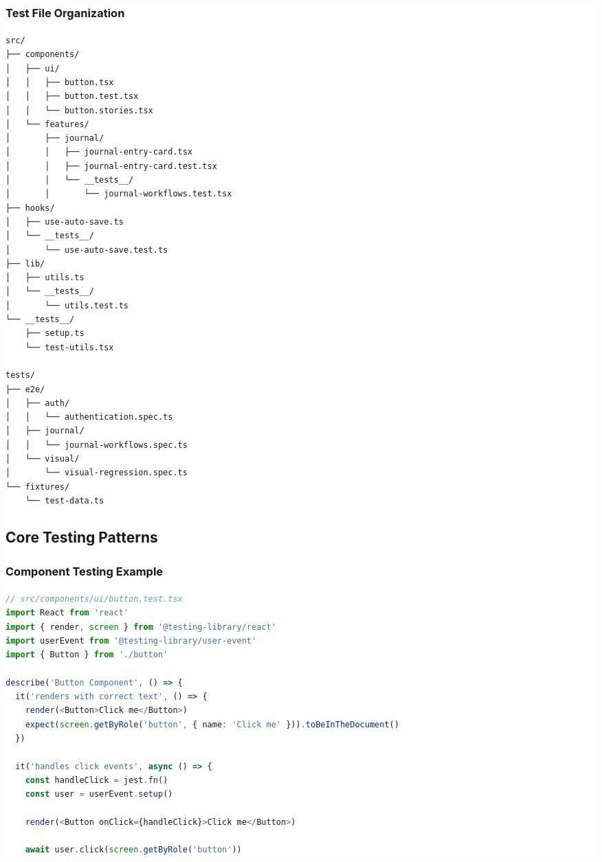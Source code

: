 ### Test File Organization

```
src/
├── components/
│   ├── ui/
│   │   ├── button.tsx
│   │   ├── button.test.tsx
│   │   └── button.stories.tsx
│   └── features/
│       ├── journal/
│       │   ├── journal-entry-card.tsx
│       │   ├── journal-entry-card.test.tsx
│       │   └── __tests__/
│       │       └── journal-workflows.test.tsx
├── hooks/
│   ├── use-auto-save.ts
│   └── __tests__/
│       └── use-auto-save.test.ts
├── lib/
│   ├── utils.ts
│   └── __tests__/
│       └── utils.test.ts
└── __tests__/
    ├── setup.ts
    └── test-utils.tsx

tests/
├── e2e/
│   ├── auth/
│   │   └── authentication.spec.ts
│   ├── journal/
│   │   └── journal-workflows.spec.ts
│   └── visual/
│       └── visual-regression.spec.ts
└── fixtures/
    └── test-data.ts
```

## Core Testing Patterns

### Component Testing Example

```typescript
// src/components/ui/button.test.tsx
import React from 'react'
import { render, screen } from '@testing-library/react'
import userEvent from '@testing-library/user-event'
import { Button } from './button'

describe('Button Component', () => {
  it('renders with correct text', () => {
    render(<Button>Click me</Button>)
    expect(screen.getByRole('button', { name: 'Click me' })).toBeInTheDocument()
  })

  it('handles click events', async () => {
    const handleClick = jest.fn()
    const user = userEvent.setup()
    
    render(<Button onClick={handleClick}>Click me</Button>)
    
    await user.click(screen.getByRole('button'))
```